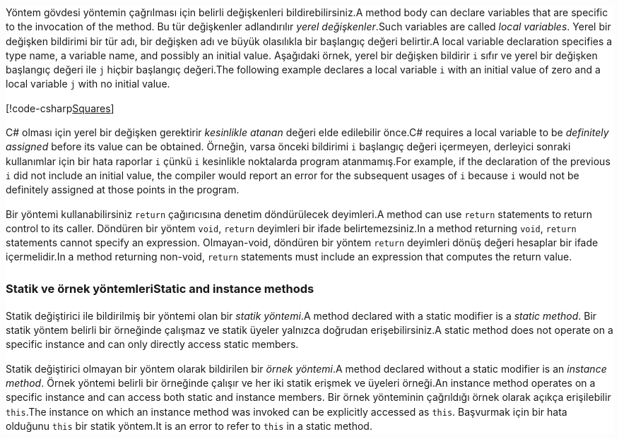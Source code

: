 <span data-ttu-id="b71da-220">Yöntem gövdesi yöntemin çağrılması için belirli değişkenleri bildirebilirsiniz.</span><span class="sxs-lookup"><span data-stu-id="b71da-220">A method body can declare variables that are specific to the invocation of the method.</span></span> <span data-ttu-id="b71da-221">Bu tür değişkenler adlandırılır *yerel değişkenler*.</span><span class="sxs-lookup"><span data-stu-id="b71da-221">Such variables are called *local variables*.</span></span> <span data-ttu-id="b71da-222">Yerel bir değişken bildirimi bir tür adı, bir değişken adı ve büyük olasılıkla bir başlangıç değeri belirtir.</span><span class="sxs-lookup"><span data-stu-id="b71da-222">A local variable declaration specifies a type name, a variable name, and possibly an initial value.</span></span> <span data-ttu-id="b71da-223">Aşağıdaki örnek, yerel bir değişken bildirir `i` sıfır ve yerel bir değişken başlangıç değeri ile `j` hiçbir başlangıç değeri.</span><span class="sxs-lookup"><span data-stu-id="b71da-223">The following example declares a local variable `i` with an initial value of zero and a local variable `j` with no initial value.</span></span>

[!code-csharp[Squares](../../../samples/snippets/csharp/tour/classes-and-objects/Squares.cs#L3-L17)]

<span data-ttu-id="b71da-224">C# olması için yerel bir değişken gerektirir *kesinlikle atanan* değeri elde edilebilir önce.</span><span class="sxs-lookup"><span data-stu-id="b71da-224">C# requires a local variable to be *definitely assigned* before its value can be obtained.</span></span> <span data-ttu-id="b71da-225">Örneğin, varsa önceki bildirimi `i` başlangıç değeri içermeyen, derleyici sonraki kullanımlar için bir hata raporlar `i` çünkü `i` kesinlikle noktalarda program atanmamış.</span><span class="sxs-lookup"><span data-stu-id="b71da-225">For example, if the declaration of the previous `i` did not include an initial value, the compiler would report an error for the subsequent usages of `i` because `i` would not be definitely assigned at those points in the program.</span></span>

<span data-ttu-id="b71da-226">Bir yöntemi kullanabilirsiniz `return` çağırıcısına denetim döndürülecek deyimleri.</span><span class="sxs-lookup"><span data-stu-id="b71da-226">A method can use `return` statements to return control to its caller.</span></span> <span data-ttu-id="b71da-227">Döndüren bir yöntem `void`, `return` deyimleri bir ifade belirtemezsiniz.</span><span class="sxs-lookup"><span data-stu-id="b71da-227">In a method returning `void`, `return` statements cannot specify an expression.</span></span> <span data-ttu-id="b71da-228">Olmayan-void, döndüren bir yöntem `return` deyimleri dönüş değeri hesaplar bir ifade içermelidir.</span><span class="sxs-lookup"><span data-stu-id="b71da-228">In a method returning non-void, `return` statements must include an expression that computes the return value.</span></span>

### <a name="static-and-instance-methods"></a><span data-ttu-id="b71da-229">Statik ve örnek yöntemleri</span><span class="sxs-lookup"><span data-stu-id="b71da-229">Static and instance methods</span></span>

<span data-ttu-id="b71da-230">Statik değiştirici ile bildirilmiş bir yöntemi olan bir *statik yöntemi*.</span><span class="sxs-lookup"><span data-stu-id="b71da-230">A method declared with a static modifier is a *static method*.</span></span> <span data-ttu-id="b71da-231">Bir statik yöntem belirli bir örneğinde çalışmaz ve statik üyeler yalnızca doğrudan erişebilirsiniz.</span><span class="sxs-lookup"><span data-stu-id="b71da-231">A static method does not operate on a specific instance and can only directly access static members.</span></span>

<span data-ttu-id="b71da-232">Statik değiştirici olmayan bir yöntem olarak bildirilen bir *örnek yöntemi*.</span><span class="sxs-lookup"><span data-stu-id="b71da-232">A method declared without a static modifier is an *instance method*.</span></span> <span data-ttu-id="b71da-233">Örnek yöntemi belirli bir örneğinde çalışır ve her iki statik erişmek ve üyeleri örneği.</span><span class="sxs-lookup"><span data-stu-id="b71da-233">An instance method operates on a specific instance and can access both static and instance members.</span></span> <span data-ttu-id="b71da-234">Bir örnek yönteminin çağrıldığı örnek olarak açıkça erişilebilir `this`.</span><span class="sxs-lookup"><span data-stu-id="b71da-234">The instance on which an instance method was invoked can be explicitly accessed as `this`.</span></span> <span data-ttu-id="b71da-235">Başvurmak için bir hata olduğunu `this` bir statik yöntem.</span><span class="sxs-lookup"><span data-stu-id="b71da-235">It is an error to refer to `this` in a static method.</span></span>
